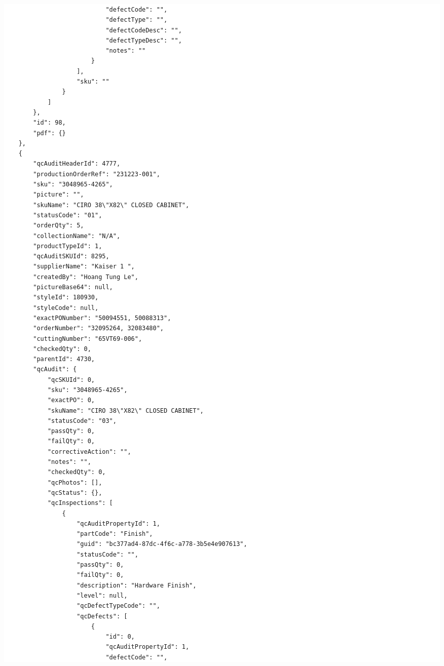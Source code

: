                                 "defectCode": "",
                                "defectType": "",
                                "defectCodeDesc": "",
                                "defectTypeDesc": "",
                                "notes": ""
                            }
                        ],
                        "sku": ""
                    }
                ]
            },
            "id": 98,
            "pdf": {}
        },
        {
            "qcAuditHeaderId": 4777,
            "productionOrderRef": "231223-001",
            "sku": "3048965-4265",
            "picture": "",
            "skuName": "CIRO 38\"X82\" CLOSED CABINET",
            "statusCode": "01",
            "orderQty": 5,
            "collectionName": "N/A",
            "productTypeId": 1,
            "qcAuditSKUId": 8295,
            "supplierName": "Kaiser 1 ",
            "createdBy": "Hoang Tung Le",
            "pictureBase64": null,
            "styleId": 180930,
            "styleCode": null,
            "exactPONumber": "50094551, 50088313",
            "orderNumber": "32095264, 32083480",
            "cuttingNumber": "65VT69-006",
            "checkedQty": 0,
            "parentId": 4730,
            "qcAudit": {
                "qcSKUId": 0,
                "sku": "3048965-4265",
                "exactPO": 0,
                "skuName": "CIRO 38\"X82\" CLOSED CABINET",
                "statusCode": "03",
                "passQty": 0,
                "failQty": 0,
                "correctiveAction": "",
                "notes": "",
                "checkedQty": 0,
                "qcPhotos": [],
                "qcStatus": {},
                "qcInspections": [
                    {
                        "qcAuditPropertyId": 1,
                        "partCode": "Finish",
                        "guid": "bc377ad4-87dc-4f6c-a778-3b5e4e907613",
                        "statusCode": "",
                        "passQty": 0,
                        "failQty": 0,
                        "description": "Hardware Finish",
                        "level": null,
                        "qcDefectTypeCode": "",
                        "qcDefects": [
                            {
                                "id": 0,
                                "qcAuditPropertyId": 1,
                                "defectCode": "",